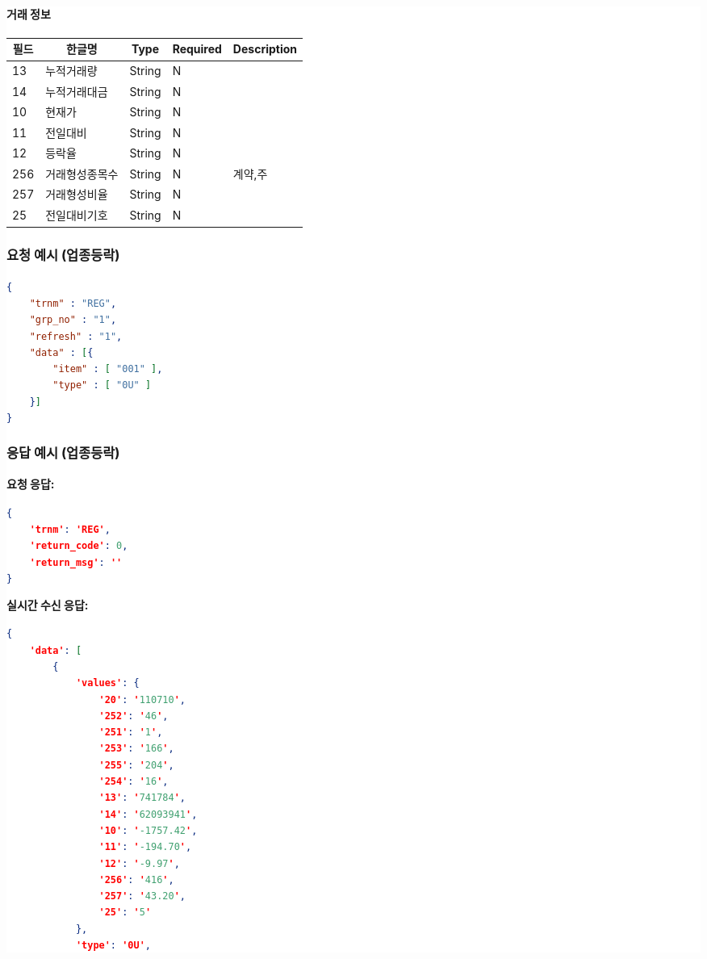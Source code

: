 #### 거래 정보
| 필드 | 한글명 | Type | Required | Description |
|------|--------|------|----------|-------------|
| 13 | 누적거래량 | String | N | |
| 14 | 누적거래대금 | String | N | |
| 10 | 현재가 | String | N | |
| 11 | 전일대비 | String | N | |
| 12 | 등락율 | String | N | |
| 256 | 거래형성종목수 | String | N | 계약,주 |
| 257 | 거래형성비율 | String | N | |
| 25 | 전일대비기호 | String | N | |

### 요청 예시 (업종등락)

```json
{
	"trnm" : "REG",
	"grp_no" : "1",
	"refresh" : "1",
	"data" : [{
		"item" : [ "001" ],
		"type" : [ "0U" ]
	}]
}
```

### 응답 예시 (업종등락)

**요청 응답:**
```json
{
	'trnm': 'REG',
	'return_code': 0,
	'return_msg': ''
}
```

**실시간 수신 응답:**
```json
{
	'data': [
		{
			'values': {
				'20': '110710',
				'252': '46',
				'251': '1',
				'253': '166',
				'255': '204',
				'254': '16',
				'13': '741784',
				'14': '62093941',
				'10': '-1757.42',
				'11': '-194.70',
				'12': '-9.97',
				'256': '416',
				'257': '43.20',
				'25': '5'
			},
			'type': '0U',
```